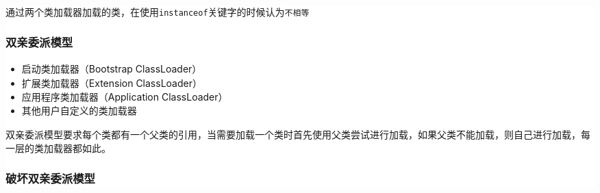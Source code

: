 通过两个类加载器加载的类，在使用`instanceof`关键字的时候认为`不相等`

### 双亲委派模型

* 启动类加载器（Bootstrap ClassLoader）
* 扩展类加载器（Extension ClassLoader）
* 应用程序类加载器（Application ClassLoader）
* 其他用户自定义的类加载器

双亲委派模型要求每个类都有一个父类的引用，当需要加载一个类时首先使用父类尝试进行加载，如果父类不能加载，则自己进行加载，每一层的类加载器都如此。

### 破坏双亲委派模型











